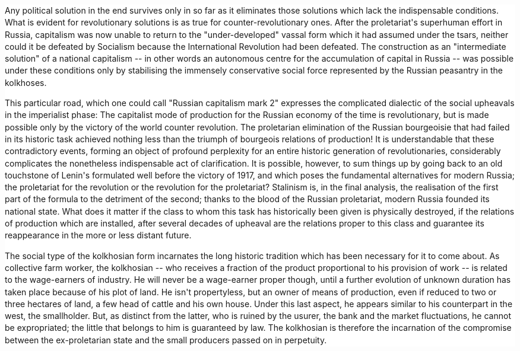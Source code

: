 Any political solution in the end survives only in so far as it
eliminates those solutions which lack the indispensable conditions. What
is evident for revolutionary solutions is as true for
counter-revolutionary ones. After the proletariat's superhuman effort in
Russia, capitalism was now unable to return to the "under-developed"
vassal form which it had assumed under the tsars, neither could it be
defeated by Socialism because the International Revolution had been
defeated. The construction as an "intermediate solution" of a national
capitalism -- in other words an autonomous centre for the accumulation
of capital in Russia -- was possible under these conditions only by
stabilising the immensely conservative social force represented by the
Russian peasantry in the kolkhoses.

This particular road, which one could call "Russian capitalism mark 2"
expresses the complicated dialectic of the social upheavals in the
imperialist phase: The capitalist mode of production for the Russian
economy of the time is revolutionary, but is made possible only by the
victory of the world counter revolution. The proletarian elimination of
the Russian bourgeoisie that had failed in its historic task achieved
nothing less than the triumph of bourgeois relations of production! It
is understandable that these contradictory events, forming an object of
profound perplexity for an entire historic generation of
revolutionaries, considerably complicates the nonetheless indispensable
act of clarification. It is possible, however, to sum things up by going
back to an old touchstone of Lenin's formulated well before the victory
of 1917, and which poses the fundamental alternatives for modern Russia;
the proletariat for the revolution or the revolution for the
proletariat? Stalinism is, in the final analysis, the realisation of the
first part of the formula to the detriment of the second; thanks to the
blood of the Russian proletariat, modern Russia founded its national
state. What does it matter if the class to whom this task has
historically been given is physically destroyed, if the relations of
production which are installed, after several decades of upheaval are
the relations proper to this class and guarantee its reappearance in the
more or less distant future.

The social type of the kolkhosian form incarnates the long historic
tradition which has been necessary for it to come about. As collective
farm worker, the kolkhosian -- who receives a fraction of the product
proportional to his provision of work -- is related to the wage-earners
of industry. He will never be a wage-earner proper though, until a
further evolution of unknown duration has taken place because of his
plot of land. He isn't propertyless, but an owner of means of
production, even if reduced to two or three hectares of land, a few head
of cattle and his own house. Under this last aspect, he appears similar
to his counterpart in the west, the smallholder. But, as distinct from
the latter, who is ruined by the usurer, the bank and the market
fluctuations, he cannot be expropriated; the little that belongs to him
is guaranteed by law. The kolkhosian is therefore the incarnation of the
compromise between the ex-proletarian state and the small producers
passed on in perpetuity.
